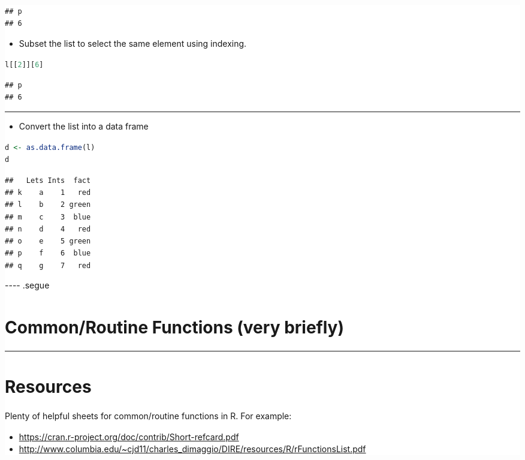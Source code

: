 ```
## p 
## 6
```

* Subset the list to select the same element using indexing.


```r
l[[2]][6]
```

```
## p 
## 6
```

----

* Convert the list into a data frame


```r
d <- as.data.frame(l)
d
```

```
##   Lets Ints  fact
## k    a    1   red
## l    b    2 green
## m    c    3  blue
## n    d    4   red
## o    e    5 green
## p    f    6  blue
## q    g    7   red
```

---- .segue
# Common/Routine Functions (very briefly)

----
# Resources
Plenty of helpful sheets for common/routine functions in R. For example: 
* https://cran.r-project.org/doc/contrib/Short-refcard.pdf
* http://www.columbia.edu/~cjd11/charles_dimaggio/DIRE/resources/R/rFunctionsList.pdf
